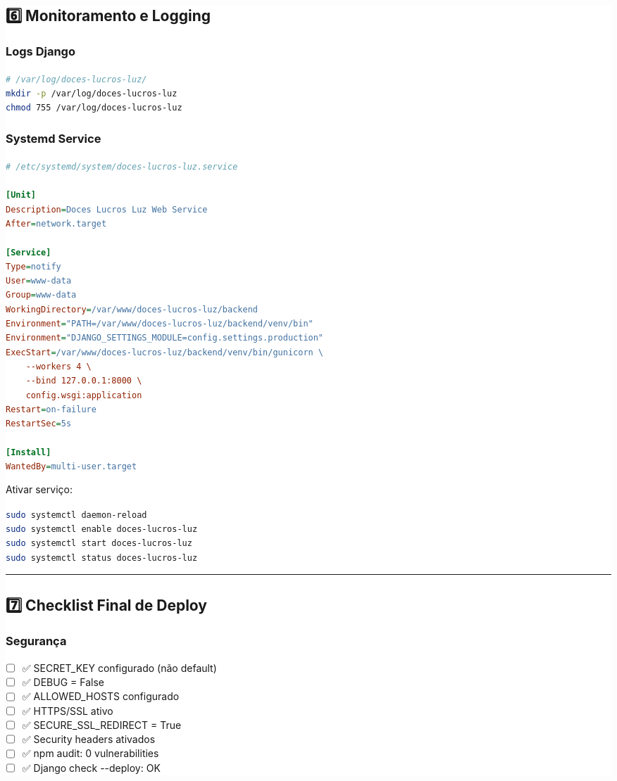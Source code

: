 
## 6️⃣ Monitoramento e Logging

### Logs Django

```bash
# /var/log/doces-lucros-luz/
mkdir -p /var/log/doces-lucros-luz
chmod 755 /var/log/doces-lucros-luz
```

### Systemd Service

```ini
# /etc/systemd/system/doces-lucros-luz.service

[Unit]
Description=Doces Lucros Luz Web Service
After=network.target

[Service]
Type=notify
User=www-data
Group=www-data
WorkingDirectory=/var/www/doces-lucros-luz/backend
Environment="PATH=/var/www/doces-lucros-luz/backend/venv/bin"
Environment="DJANGO_SETTINGS_MODULE=config.settings.production"
ExecStart=/var/www/doces-lucros-luz/backend/venv/bin/gunicorn \
    --workers 4 \
    --bind 127.0.0.1:8000 \
    config.wsgi:application
Restart=on-failure
RestartSec=5s

[Install]
WantedBy=multi-user.target
```

Ativar serviço:
```bash
sudo systemctl daemon-reload
sudo systemctl enable doces-lucros-luz
sudo systemctl start doces-lucros-luz
sudo systemctl status doces-lucros-luz
```

---

## 7️⃣ Checklist Final de Deploy

### Segurança
- [ ] ✅ SECRET_KEY configurado (não default)
- [ ] ✅ DEBUG = False
- [ ] ✅ ALLOWED_HOSTS configurado
- [ ] ✅ HTTPS/SSL ativo
- [ ] ✅ SECURE_SSL_REDIRECT = True
- [ ] ✅ Security headers ativados
- [ ] ✅ npm audit: 0 vulnerabilities
- [ ] ✅ Django check --deploy: OK
